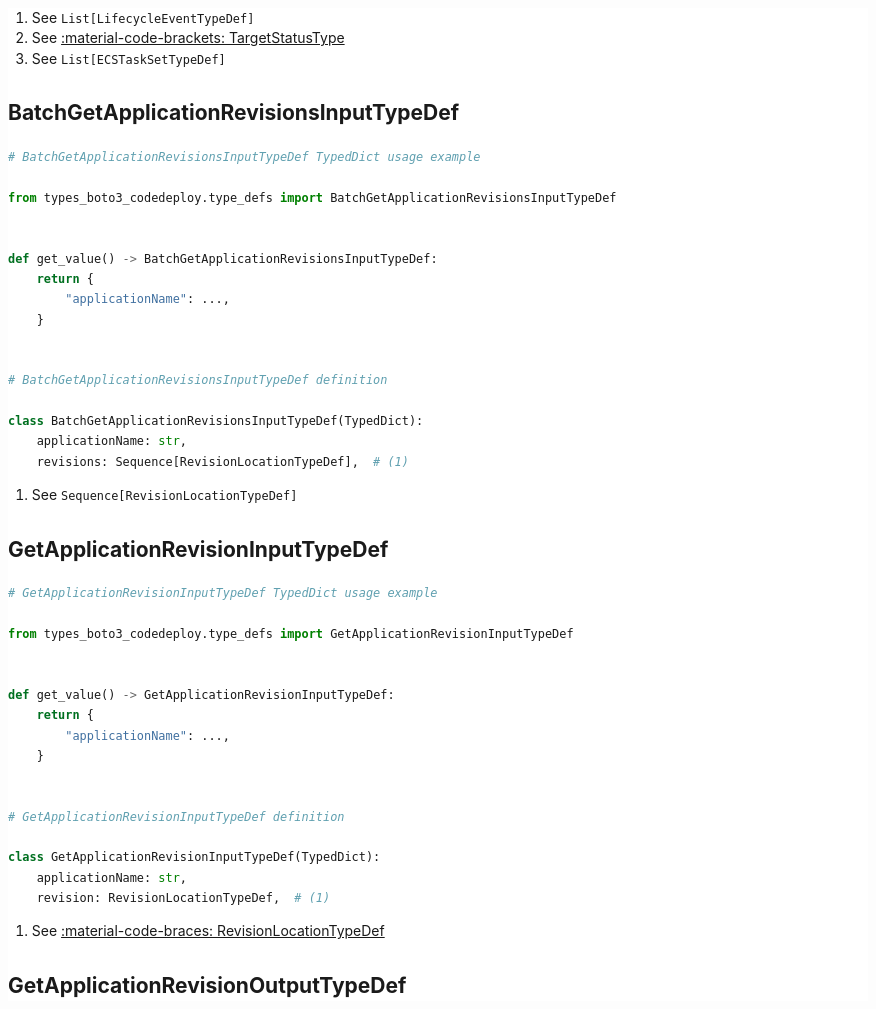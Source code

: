 1. See `List[LifecycleEventTypeDef]`
2. See [:material-code-brackets: TargetStatusType](./literals.md#targetstatustype)
3. See `List[ECSTaskSetTypeDef]`

## BatchGetApplicationRevisionsInputTypeDef

```python
# BatchGetApplicationRevisionsInputTypeDef TypedDict usage example

from types_boto3_codedeploy.type_defs import BatchGetApplicationRevisionsInputTypeDef


def get_value() -> BatchGetApplicationRevisionsInputTypeDef:
    return {
        "applicationName": ...,
    }


# BatchGetApplicationRevisionsInputTypeDef definition

class BatchGetApplicationRevisionsInputTypeDef(TypedDict):
    applicationName: str,
    revisions: Sequence[RevisionLocationTypeDef],  # (1)
```

1. See `Sequence[RevisionLocationTypeDef]`

## GetApplicationRevisionInputTypeDef

```python
# GetApplicationRevisionInputTypeDef TypedDict usage example

from types_boto3_codedeploy.type_defs import GetApplicationRevisionInputTypeDef


def get_value() -> GetApplicationRevisionInputTypeDef:
    return {
        "applicationName": ...,
    }


# GetApplicationRevisionInputTypeDef definition

class GetApplicationRevisionInputTypeDef(TypedDict):
    applicationName: str,
    revision: RevisionLocationTypeDef,  # (1)
```

1. See [:material-code-braces: RevisionLocationTypeDef](./type_defs.md#revisionlocationtypedef)

## GetApplicationRevisionOutputTypeDef
